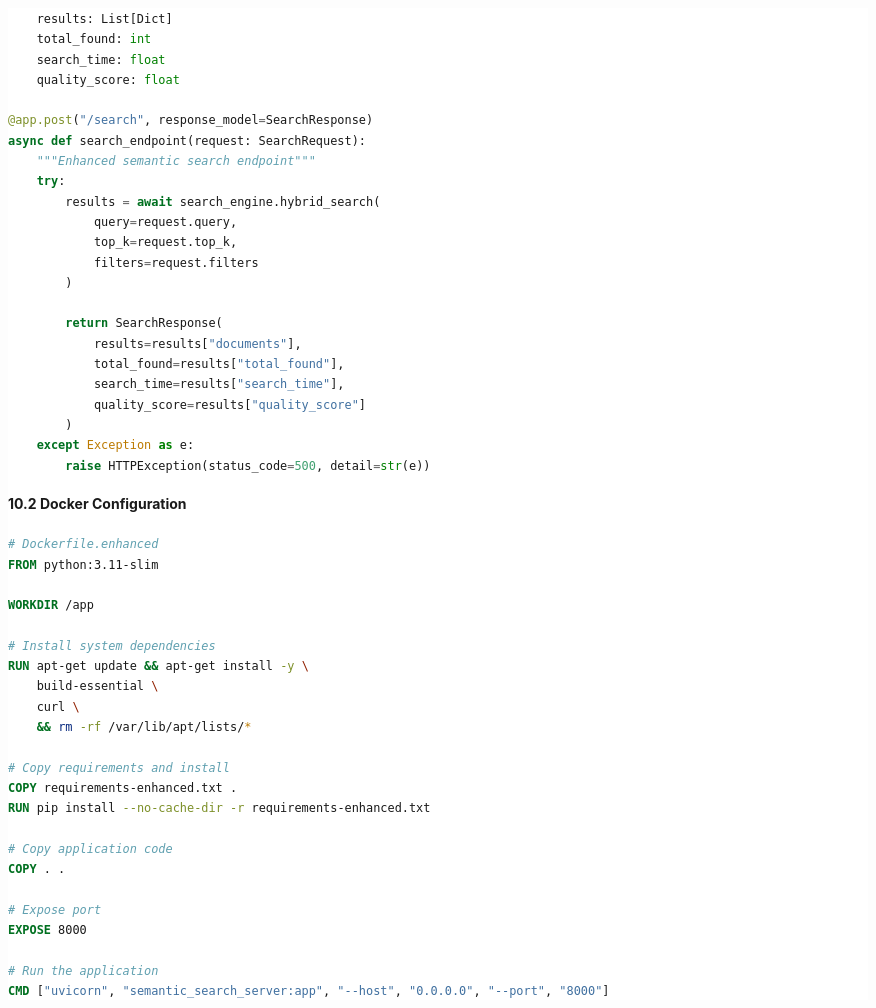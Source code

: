 ```python
    results: List[Dict]
    total_found: int
    search_time: float
    quality_score: float

@app.post("/search", response_model=SearchResponse)
async def search_endpoint(request: SearchRequest):
    """Enhanced semantic search endpoint"""
    try:
        results = await search_engine.hybrid_search(
            query=request.query,
            top_k=request.top_k,
            filters=request.filters
        )

        return SearchResponse(
            results=results["documents"],
            total_found=results["total_found"],
            search_time=results["search_time"],
            quality_score=results["quality_score"]
        )
    except Exception as e:
        raise HTTPException(status_code=500, detail=str(e))
```

#### 10.2 Docker Configuration

```dockerfile
# Dockerfile.enhanced
FROM python:3.11-slim

WORKDIR /app

# Install system dependencies
RUN apt-get update && apt-get install -y \
    build-essential \
    curl \
    && rm -rf /var/lib/apt/lists/*

# Copy requirements and install
COPY requirements-enhanced.txt .
RUN pip install --no-cache-dir -r requirements-enhanced.txt

# Copy application code
COPY . .

# Expose port
EXPOSE 8000

# Run the application
CMD ["uvicorn", "semantic_search_server:app", "--host", "0.0.0.0", "--port", "8000"]
```
